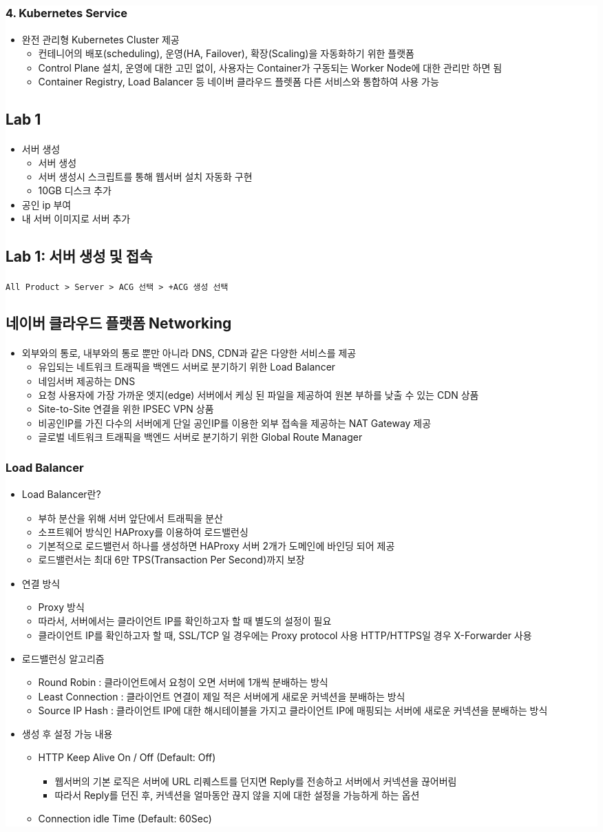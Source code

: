### 4. Kubernetes Service

- 완전 관리형 Kubernetes Cluster 제공
    - 컨테니어의 배포(scheduling), 운영(HA, Failover), 확장(Scaling)을 자동화하기 위한 플랫폼
    - Control Plane 설치, 운영에 대한 고민 없이, 사용자는 Container가 구동되는 Worker Node에 대한 관리만 하면 됨
    - Container Registry, Load Balancer 등 네이버 클라우드 플렛폼 다른 서비스와 통합하여 사용 가능

Lab 1
--

- 서버 생성
    - 서버 생성
    - 서버 생성시 스크립트를 통해 웹서버 설치 자동화 구현
    - 10GB 디스크 추가
- 공인 ip 부여
- 내 서버 이미지로 서버 추가

Lab 1: 서버 생성 및 접속
--

`All Product > Server > ACG 선택 > +ACG 생성 선택` 


네이버 클라우드 플랫폼 Networking
--

- 외부와의 통로, 내부와의 통로 뿐만 아니라 DNS, CDN과 같은 다양한 서비스를 제공
    - 유입되는 네트워크 트래픽을 백엔드 서버로 분기하기 위한 Load Balancer
    - 네임서버 제공하는 DNS
    - 요청 사용자에 가장 가까운 엣지(edge) 서버에서 케싱 된 파일을 제공하여 원본 부하를 낮출 수 있는 CDN 상품
    - Site-to-Site 연결을 위한 IPSEC VPN 상품
    - 비공인IP를 가진 다수의 서버에게 단일 공인IP를 이용한 외부 접속을 제공하는 NAT Gateway 제공
    - 글로벌 네트워크 트래픽을 백엔드 서버로 분기하기 위한 Global Route Manager

### Load Balancer

- Load Balancer란?
    - 부하 분산을 위해 서버 앞단에서 트래픽을 분산
    - 소프트웨어 방식인 HAProxy를 이용하여 로드밸런싱
    - 기본적으로 로드밸런서 하나를 생성하면 HAProxy 서버 2개가 도메인에 바인딩 되어 제공
    - 로드밸런서는 최대 6만 TPS(Transaction Per Second)까지 보장

- 연결 방식
    - Proxy 방식
    - 따라서, 서버에서는 클라이언트 IP를 확인하고자 할 때 별도의 설정이 필요
    - 클라이언트 IP를 확인하고자 할 때, SSL/TCP 일 경우에는 Proxy protocol 사용 HTTP/HTTPS일 경우 X-Forwarder 사용

- 로드밸런싱 알고리즘
    - Round Robin : 클라이언트에서 요청이 오면 서버에 1개씩 분배하는 방식
    - Least Connection : 클라이언트 연결이 제일 적은 서버에게 새로운 커넥션을 분배하는 방식
    - Source IP Hash : 클라이언트 IP에 대한 해시테이블을 가지고 클라이언트 IP에 매핑되는 서버에 새로운 커넥션을 분배하는 방식

- 생성 후 설정 가능 내용
    - HTTP Keep Alive On / Off (Default: Off)
        - 웹서버의 기본 로직은 서버에 URL 리퀘스트를 던지면 Reply를 전송하고 서버에서 커넥션을 끊어버림
        - 따라서 Reply를 던진 후, 커넥션을 얼마동안 끊지 않을 지에 대한 설정을 가능하게 하는 옵션

    - Connection idle Time (Default: 60Sec)